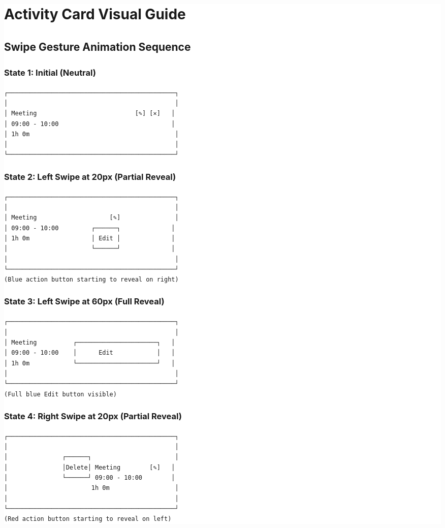 # Activity Card Visual Guide

## Swipe Gesture Animation Sequence

### State 1: Initial (Neutral)
```
┌──────────────────────────────────────────────┐
│                                              │
│ Meeting                           [✎] [✕]   │
│ 09:00 - 10:00                               │
│ 1h 0m                                        │
│                                              │
└──────────────────────────────────────────────┘
```

### State 2: Left Swipe at 20px (Partial Reveal)
```
┌──────────────────────────────────────────────┐
│                                              │
│ Meeting                    [✎]               │
│ 09:00 - 10:00         ┌──────┐              │
│ 1h 0m                 │ Edit │              │
│                       └──────┘              │
│                                              │
└──────────────────────────────────────────────┘
(Blue action button starting to reveal on right)
```

### State 3: Left Swipe at 60px (Full Reveal)
```
┌──────────────────────────────────────────────┐
│                                              │
│ Meeting          ┌──────────────────────┐   │
│ 09:00 - 10:00    │      Edit            │   │
│ 1h 0m            └──────────────────────┘   │
│                                              │
└──────────────────────────────────────────────┘
(Full blue Edit button visible)
```

### State 4: Right Swipe at 20px (Partial Reveal)
```
┌──────────────────────────────────────────────┐
│                                              │
│               ┌──────┐                       │
│               │Delete│ Meeting        [✎]   │
│               └──────┘ 09:00 - 10:00        │
│                       1h 0m                  │
│                                              │
└──────────────────────────────────────────────┘
(Red action button starting to reveal on left)
```
